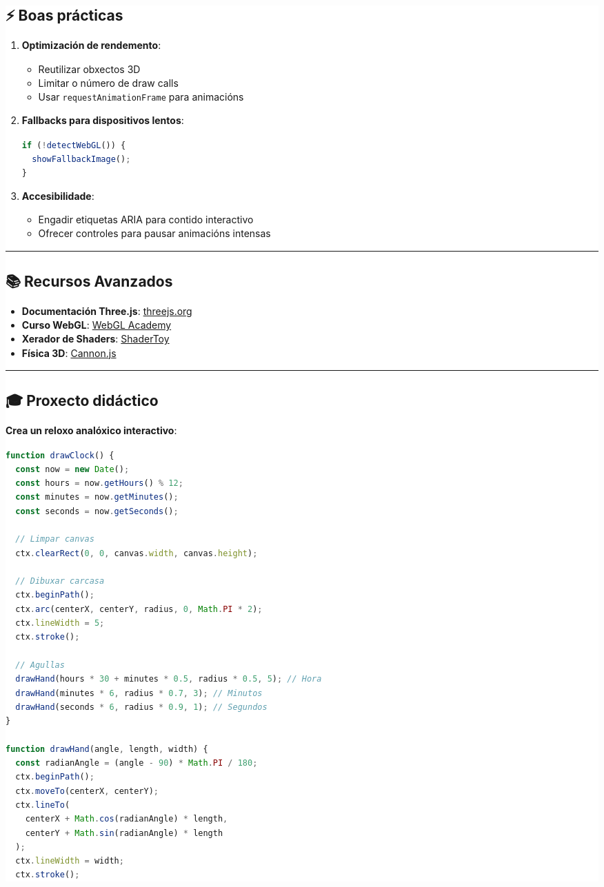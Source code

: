 
## **⚡ Boas prácticas**

1. **Optimización de rendemento**:
   - Reutilizar obxectos 3D
   - Limitar o número de draw calls
   - Usar `requestAnimationFrame` para animacións

2. **Fallbacks para dispositivos lentos**:
   ```javascript
   if (!detectWebGL()) {
     showFallbackImage();
   }
   ```

3. **Accesibilidade**:
   - Engadir etiquetas ARIA para contido interactivo
   - Ofrecer controles para pausar animacións intensas

---

## **📚 Recursos Avanzados**
- **Documentación Three.js**: [threejs.org](https://threejs.org/)
- **Curso WebGL**: [WebGL Academy](http://www.webglacademy.com/)
- **Xerador de Shaders**: [ShaderToy](https://www.shadertoy.com/)
- **Física 3D**: [Cannon.js](http://www.cannonjs.org/)

---

## **🎓 Proxecto didáctico**

**Crea un reloxo analóxico interactivo**:
```javascript
function drawClock() {
  const now = new Date();
  const hours = now.getHours() % 12;
  const minutes = now.getMinutes();
  const seconds = now.getSeconds();
  
  // Limpar canvas
  ctx.clearRect(0, 0, canvas.width, canvas.height);
  
  // Dibuxar carcasa
  ctx.beginPath();
  ctx.arc(centerX, centerY, radius, 0, Math.PI * 2);
  ctx.lineWidth = 5;
  ctx.stroke();
  
  // Agullas
  drawHand(hours * 30 + minutes * 0.5, radius * 0.5, 5); // Hora
  drawHand(minutes * 6, radius * 0.7, 3); // Minutos
  drawHand(seconds * 6, radius * 0.9, 1); // Segundos
}

function drawHand(angle, length, width) {
  const radianAngle = (angle - 90) * Math.PI / 180;
  ctx.beginPath();
  ctx.moveTo(centerX, centerY);
  ctx.lineTo(
    centerX + Math.cos(radianAngle) * length,
    centerY + Math.sin(radianAngle) * length
  );
  ctx.lineWidth = width;
  ctx.stroke();
```